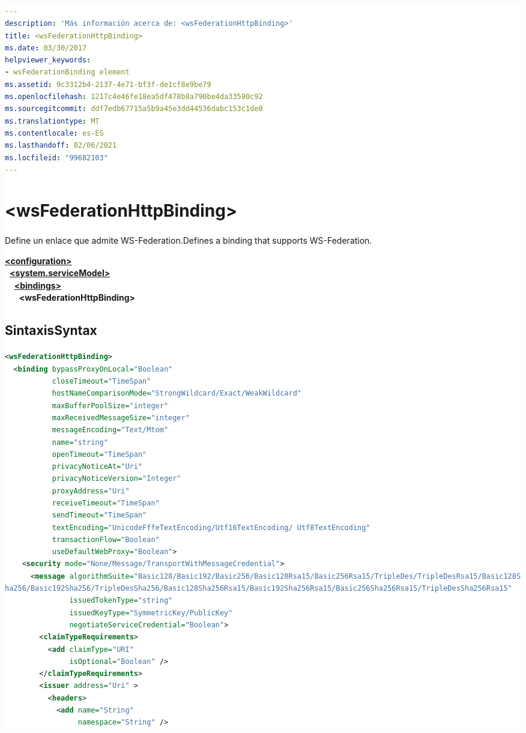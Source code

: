 ```yaml
---
description: 'Más información acerca de: <wsFederationHttpBinding>'
title: <wsFederationHttpBinding>
ms.date: 03/30/2017
helpviewer_keywords:
- wsFederationBinding element
ms.assetid: 9c3312b4-2137-4e71-bf3f-de1cf8e9be79
ms.openlocfilehash: 1217c4e46fe18ea5df478b8a790be4da33590c92
ms.sourcegitcommit: ddf7edb67715a5b9a45e3dd44536dabc153c1de0
ms.translationtype: MT
ms.contentlocale: es-ES
ms.lasthandoff: 02/06/2021
ms.locfileid: "99682103"
---
```

# \<wsFederationHttpBinding>

<span data-ttu-id="07e44-102">Define un enlace que admite WS-Federation.</span><span class="sxs-lookup"><span data-stu-id="07e44-102">Defines a binding that supports WS-Federation.</span></span>

[**\<configuration>**](../configuration-element.md)\
&nbsp;&nbsp;[**\<system.serviceModel>**](system-servicemodel.md)\
&nbsp;&nbsp;&nbsp;&nbsp;[**\<bindings>**](bindings.md)\
&nbsp;&nbsp;&nbsp;&nbsp;&nbsp;&nbsp;**\<wsFederationHttpBinding>**  

## <a name="syntax"></a><span data-ttu-id="07e44-103">Sintaxis</span><span class="sxs-lookup"><span data-stu-id="07e44-103">Syntax</span></span>

```xml
<wsFederationHttpBinding>
  <binding bypassProxyOnLocal="Boolean"
           closeTimeout="TimeSpan"
           hostNameComparisonMode="StrongWildcard/Exact/WeakWildcard"
           maxBufferPoolSize="integer"
           maxReceivedMessageSize="integer"
           messageEncoding="Text/Mtom"
           name="string"
           openTimeout="TimeSpan"
           privacyNoticeAt="Uri"
           privacyNoticeVersion="Integer"
           proxyAddress="Uri"
           receiveTimeout="TimeSpan"
           sendTimeout="TimeSpan"
           textEncoding="UnicodeFffeTextEncoding/Utf16TextEncoding/ Utf8TextEncoding"
           transactionFlow="Boolean"
           useDefaultWebProxy="Boolean">
    <security mode="None/Message/TransportWithMessageCredential">
      <message algorithmSuite="Basic128/Basic192/Basic256/Basic128Rsa15/Basic256Rsa15/TripleDes/TripleDesRsa15/Basic128Sha256/Basic192Sha256/TripleDesSha256/Basic128Sha256Rsa15/Basic192Sha256Rsa15/Basic256Sha256Rsa15/TripleDesSha256Rsa15"
               issuedTokenType="string"
               issuedKeyType="SymmetricKey/PublicKey"
               negotiateServiceCredential="Boolean">
        <claimTypeRequirements>
          <add claimType="URI"
               isOptional="Boolean" />
        </claimTypeRequirements>
        <issuer address="Uri" >
          <headers>
            <add name="String"
                 namespace="String" />
```